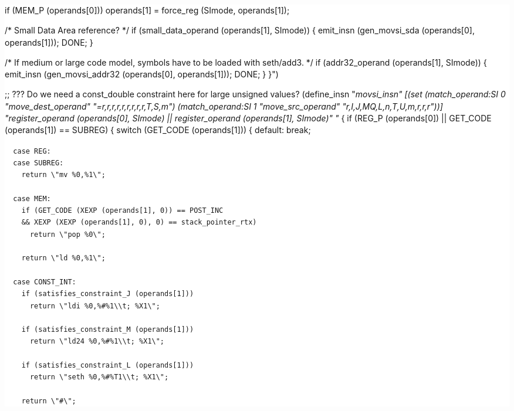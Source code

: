   if (MEM_P (operands[0]))
    operands[1] = force_reg (SImode, operands[1]);

  /* Small Data Area reference?  */
  if (small_data_operand (operands[1], SImode))
    {
      emit_insn (gen_movsi_sda (operands[0], operands[1]));
      DONE;
    }

  /* If medium or large code model, symbols have to be loaded with
     seth/add3.  */
  if (addr32_operand (operands[1], SImode))
    {
      emit_insn (gen_movsi_addr32 (operands[0], operands[1]));
      DONE;
    }
}")

;; ??? Do we need a const_double constraint here for large unsigned values?
(define_insn "*movsi_insn"
  [(set (match_operand:SI 0 "move_dest_operand" "=r,r,r,r,r,r,r,r,r,T,S,m")
	(match_operand:SI 1 "move_src_operand" "r,I,J,MQ,L,n,T,U,m,r,r,r"))]
  "register_operand (operands[0], SImode) || register_operand (operands[1], SImode)"
  "*
{
  if (REG_P (operands[0]) || GET_CODE (operands[1]) == SUBREG)
    {
      switch (GET_CODE (operands[1]))
	{
	  default:
	    break;

	  case REG:
	  case SUBREG:
	    return \"mv %0,%1\";

	  case MEM:
	    if (GET_CODE (XEXP (operands[1], 0)) == POST_INC
		&& XEXP (XEXP (operands[1], 0), 0) == stack_pointer_rtx)
	      return \"pop %0\";

	    return \"ld %0,%1\";

	  case CONST_INT:
	    if (satisfies_constraint_J (operands[1]))
	      return \"ldi %0,%#%1\\t; %X1\";

	    if (satisfies_constraint_M (operands[1]))
	      return \"ld24 %0,%#%1\\t; %X1\";

	    if (satisfies_constraint_L (operands[1]))
	      return \"seth %0,%#%T1\\t; %X1\";

	    return \"#\";
